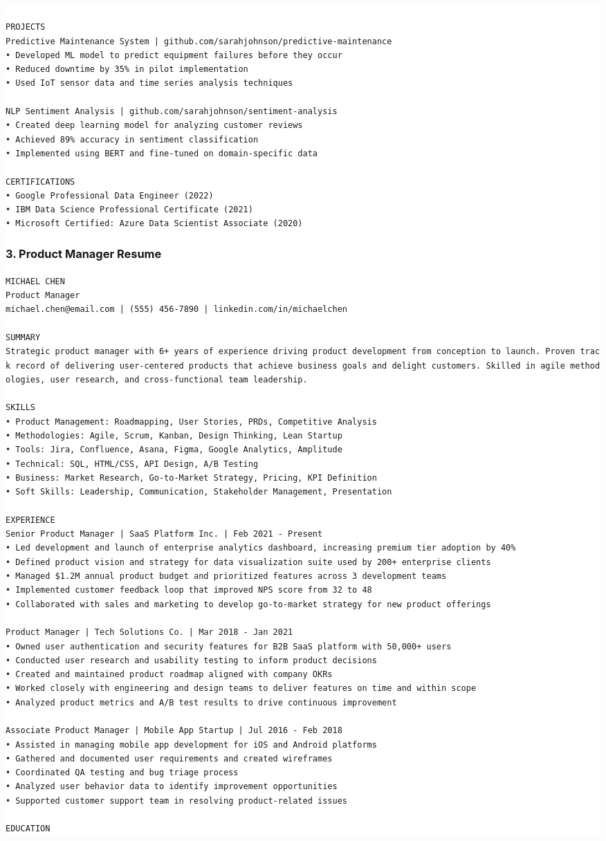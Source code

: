 ```

PROJECTS
Predictive Maintenance System | github.com/sarahjohnson/predictive-maintenance
• Developed ML model to predict equipment failures before they occur
• Reduced downtime by 35% in pilot implementation
• Used IoT sensor data and time series analysis techniques

NLP Sentiment Analysis | github.com/sarahjohnson/sentiment-analysis
• Created deep learning model for analyzing customer reviews
• Achieved 89% accuracy in sentiment classification
• Implemented using BERT and fine-tuned on domain-specific data

CERTIFICATIONS
• Google Professional Data Engineer (2022)
• IBM Data Science Professional Certificate (2021)
• Microsoft Certified: Azure Data Scientist Associate (2020)
```

### 3. Product Manager Resume

```
MICHAEL CHEN
Product Manager
michael.chen@email.com | (555) 456-7890 | linkedin.com/in/michaelchen

SUMMARY
Strategic product manager with 6+ years of experience driving product development from conception to launch. Proven track record of delivering user-centered products that achieve business goals and delight customers. Skilled in agile methodologies, user research, and cross-functional team leadership.

SKILLS
• Product Management: Roadmapping, User Stories, PRDs, Competitive Analysis
• Methodologies: Agile, Scrum, Kanban, Design Thinking, Lean Startup
• Tools: Jira, Confluence, Asana, Figma, Google Analytics, Amplitude
• Technical: SQL, HTML/CSS, API Design, A/B Testing
• Business: Market Research, Go-to-Market Strategy, Pricing, KPI Definition
• Soft Skills: Leadership, Communication, Stakeholder Management, Presentation

EXPERIENCE
Senior Product Manager | SaaS Platform Inc. | Feb 2021 - Present
• Led development and launch of enterprise analytics dashboard, increasing premium tier adoption by 40%
• Defined product vision and strategy for data visualization suite used by 200+ enterprise clients
• Managed $1.2M annual product budget and prioritized features across 3 development teams
• Implemented customer feedback loop that improved NPS score from 32 to 48
• Collaborated with sales and marketing to develop go-to-market strategy for new product offerings

Product Manager | Tech Solutions Co. | Mar 2018 - Jan 2021
• Owned user authentication and security features for B2B SaaS platform with 50,000+ users
• Conducted user research and usability testing to inform product decisions
• Created and maintained product roadmap aligned with company OKRs
• Worked closely with engineering and design teams to deliver features on time and within scope
• Analyzed product metrics and A/B test results to drive continuous improvement

Associate Product Manager | Mobile App Startup | Jul 2016 - Feb 2018
• Assisted in managing mobile app development for iOS and Android platforms
• Gathered and documented user requirements and created wireframes
• Coordinated QA testing and bug triage process
• Analyzed user behavior data to identify improvement opportunities
• Supported customer support team in resolving product-related issues

EDUCATION
```